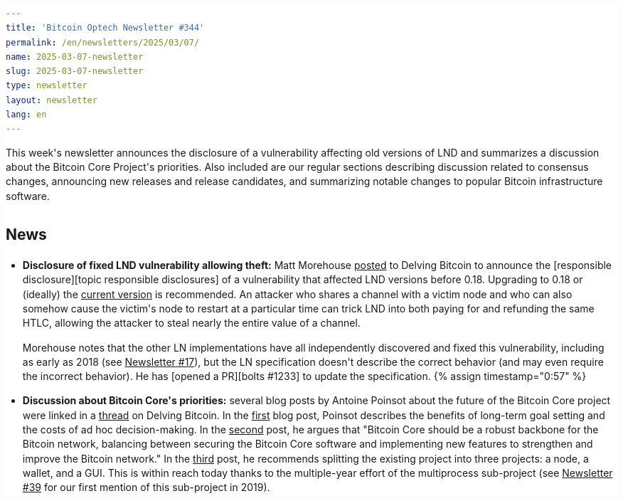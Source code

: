 ```yaml
---
title: 'Bitcoin Optech Newsletter #344'
permalink: /en/newsletters/2025/03/07/
name: 2025-03-07-newsletter
slug: 2025-03-07-newsletter
type: newsletter
layout: newsletter
lang: en
---
```

This week's newsletter announces the disclosure of a vulnerability
affecting old versions of LND and summarizes a discussion about the Bitcoin
Core Project's priorities.  Also included are our regular sections
describing discussion related to consensus changes, announcing new
releases and release candidates, and summarizing notable changes to
popular Bitcoin infrastructure software.

## News

- **Disclosure of fixed LND vulnerability allowing theft:** Matt
  Morehouse [posted][morehouse failback] to Delving Bitcoin to announce
  the [responsible disclosure][topic responsible disclosures] of a
  vulnerability that affected LND versions before 0.18.  Upgrading to
  0.18 or (ideally) the [current version][lnd current] is recommended.
  An attacker who shares a channel with a victim node and who can also
  somehow cause the victim's node to restart at a particular time can
  trick LND into both paying for and refunding the same HTLC, allowing
  the attacker to steal nearly the entire value of a channel.

  Morehouse notes that the other LN implementations have all
  independently discovered and fixed this vulnerability, including as
  early as 2018 (see [Newsletter #17][news17 cln2000]), but the LN
  specification doesn't describe the correct behavior (and may even
  require the incorrect behavior).  He has [opened a PR][bolts #1233] to
  update the specification. {% assign timestamp="0:57" %}

- **Discussion about Bitcoin Core's priorities:** several blog posts
  by Antoine Poinsot about the future of the Bitcoin Core
  project were linked in a [thread][poinsot pri] on Delving Bitcoin.  In
  the [first][poinsot pri1] blog post, Poinsot describes the benefits of
  long-term goal setting and the costs of ad hoc decision-making.  In
  the [second][poinsot pri2] post, he argues that "Bitcoin Core should
  be a robust backbone for the Bitcoin network, balancing between
  securing the Bitcoin Core software and implementing new features to
  strengthen and improve the Bitcoin network."  In the [third][poinsot
  pri3] post, he recommends splitting the existing project into three
  projects: a node, a wallet, and a GUI.  This is within reach today
  thanks to the multiple-year effort of the multiprocess sub-project
  (see [Newsletter #39][news39 multiprocess] for our first mention of
  this sub-project in 2019).


[Core Lightning 25.02]: https://github.com/ElementsProject/lightning/releases/tag/v25.02
[news39 multiprocess]: /en/newsletters/2019/03/26/#bitcoin-core-10973
[news141 p2trh]: /en/newsletters/2021/03/24/#we-could-add-a-hash-style-address-after-taproot-is-activated
[poinsot pri]: https://delvingbitcoin.org/t/antoine-poinsot-on-bitcoin-cores-priorities/1470/
[poinsot pri1]: https://antoinep.com/posts/core_project_direction/
[poinsot pri2]: https://antoinep.com/posts/stating_the_obvious/
[poinsot pri3]: https://antoinep.com/posts/bitcoin_core_scope/
[towns pri]: https://delvingbitcoin.org/t/antoine-poinsot-on-bitcoin-cores-priorities/1470/3
[towns pri2]: https://delvingbitcoin.org/t/antoine-poinsot-on-bitcoin-cores-priorities/1470/15
[harding pri]: https://delvingbitcoin.org/t/antoine-poinsot-on-bitcoin-cores-priorities/1470/10
[towns bfg]: https://delvingbitcoin.org/t/bitcoin-forking-guide/1451
[beast p2qrh]: https://mailing-list.bitcoindevs.xyz/bitcoindev/8797807d-e017-44e2-b419-803291779007n@googlegroups.com/
[c7 mev]: https://delvingbitcoin.org/t/best-worst-case-mevil-response/1465
[tee]: https://en.wikipedia.org/wiki/Trusted_execution_environment
[news17 cln2000]: /en/newsletters/2018/10/16/#c-lightning-2000
[morehouse failback]: https://delvingbitcoin.org/t/disclosure-lnd-excessive-failback-exploit/1493
[lnd current]: https://github.com/lightningnetwork/lnd/releases
[news222 minsize]: /en/newsletters/2022/10/19/#minimum-relayable-transaction-size
[news232 minsize]: /en/newsletters/2023/01/04/#bitcoin-core-26265
[news315 p2a]: /en/newsletters/2024/08/09/#bitcoin-core-30352
[news335 dleq]: /en/newsletters/2025/01/03/#bips-1689